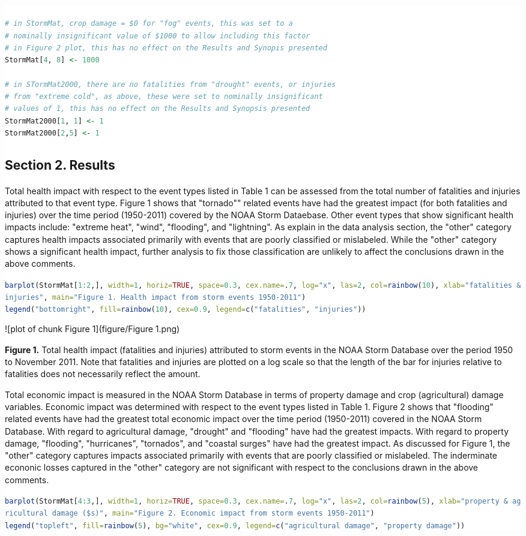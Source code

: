 ```r

# in StormMat, crop damage = $0 for "fog" events, this was set to a 
# nominally insignificant value of $1000 to allow including this factor 
# in Figure 2 plot, this has no effect on the Results and Synopis presented
StormMat[4, 8] <- 1000

# in STormMat2000, there are no fatalities from "drought" events, or injuries 
# from "extreme cold", as above, these were set to nominally insignificant
# values of 1, this has no effect on the Results and Synopsis presented
StormMat2000[1, 1] <- 1
StormMat2000[2,5] <- 1
```
  
## Section 2. Results  
Total health impact with respect to the event types listed in Table 1 can be assessed from the total number of fatalities and injuries attributed to that event type. Figure 1 shows that "tornado"" related events have had the greatest impact (for both fatalities and injuries) over the time period (1950-2011) covered by the NOAA Storm Dataebase. Other event types that show significant health impacts include: "extreme heat", "wind", "flooding", and "lightning". As explain in the data analysis section, the "other" category captures health impacts associated primarily with events that are poorly classified or mislabeled. While the "other" category shows a significant health impact, further analysis to fix those classification are unlikely to affect the conclusions drawn in the above comments.


```r
barplot(StormMat[1:2,], width=1, horiz=TRUE, space=0.3, cex.name=.7, log="x", las=2, col=rainbow(10), xlab="fatalities & injuries", main="Figure 1. Health impact from storm events 1950-2011")
legend("bottomright", fill=rainbow(10), cex=0.9, legend=c("fatalities", "injuries"))
```

![plot of chunk Figure 1](figure/Figure 1.png) 
  
**Figure 1.** Total health impact (fatalities and injuries) attributed to storm events in the NOAA Storm Database over the period 1950 to November 2011. Note that fatalities and injuries are plotted on a log scale so that the length of the bar for injuries relative to fatalities does not necessarily reflect the amount.  
  
Total economic impact is measured in the NOAA Storm Database in terms of property damage and crop (agricultural) damage variables. Economic impact was determined with respect to the event types listed in Table 1. Figure 2 shows that "flooding" related events have had the greatest total economic impact over the time period (1950-2011) covered in the NOAA Storm Database. With regard to agricultural damage, "drought" and "flooding" have had the greatest impacts. With regard to property damage, "flooding", "hurricanes", "tornados", and "coastal surges" have had the greatest impact. As discussed for Figure 1, the "other" category captures impacts associated primarily with events that are poorly classified or mislabeled. The inderminate econonic losses  captured in the "other" category are not significant with respect to the conclusions drawn in the above comments.


```r
barplot(StormMat[4:3,], width=1, horiz=TRUE, space=0.3, cex.name=.7, log="x", las=2, col=rainbow(5), xlab="property & agricultural damage ($s)", main="Figure 2. Economic impact from storm events 1950-2011")
legend("topleft", fill=rainbow(5), bg="white", cex=0.9, legend=c("agricultural damage", "property damage"))
```
